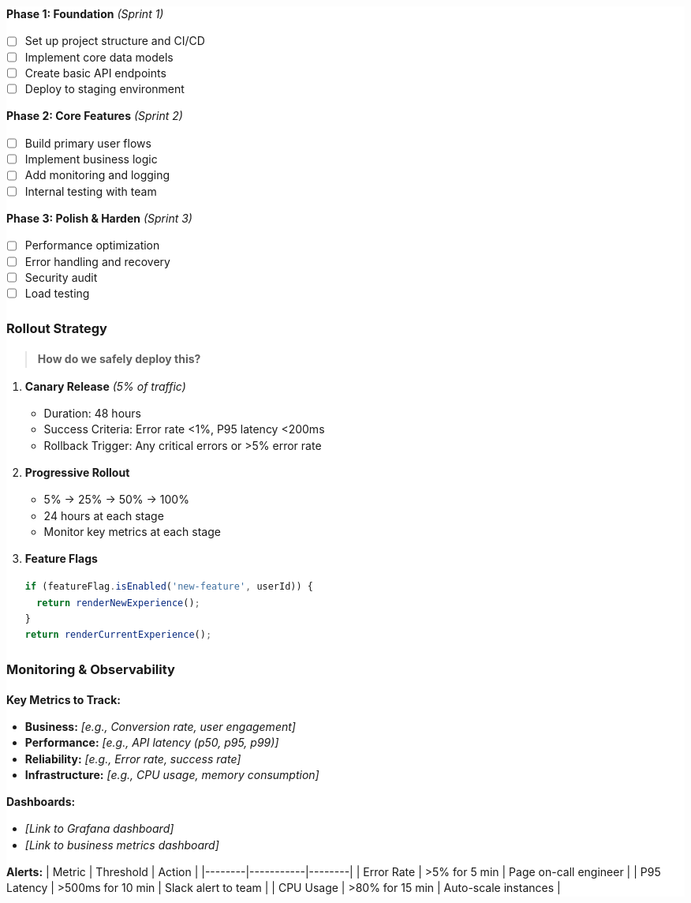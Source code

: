 **Phase 1: Foundation** *(Sprint 1)*
- [ ] Set up project structure and CI/CD
- [ ] Implement core data models
- [ ] Create basic API endpoints
- [ ] Deploy to staging environment

**Phase 2: Core Features** *(Sprint 2)*
- [ ] Build primary user flows
- [ ] Implement business logic
- [ ] Add monitoring and logging
- [ ] Internal testing with team

**Phase 3: Polish & Harden** *(Sprint 3)*
- [ ] Performance optimization
- [ ] Error handling and recovery
- [ ] Security audit
- [ ] Load testing

### Rollout Strategy
> **How do we safely deploy this?**

1. **Canary Release** *(5% of traffic)*
   - Duration: 48 hours
   - Success Criteria: Error rate <1%, P95 latency <200ms
   - Rollback Trigger: Any critical errors or >5% error rate

2. **Progressive Rollout**
   - 5% → 25% → 50% → 100%
   - 24 hours at each stage
   - Monitor key metrics at each stage

3. **Feature Flags**
   ```javascript
   if (featureFlag.isEnabled('new-feature', userId)) {
     return renderNewExperience();
   }
   return renderCurrentExperience();
   ```

### Monitoring & Observability

**Key Metrics to Track:**
- **Business:** *[e.g., Conversion rate, user engagement]*
- **Performance:** *[e.g., API latency (p50, p95, p99)]*
- **Reliability:** *[e.g., Error rate, success rate]*
- **Infrastructure:** *[e.g., CPU usage, memory consumption]*

**Dashboards:**
- *[Link to Grafana dashboard]*
- *[Link to business metrics dashboard]*

**Alerts:**
| Metric | Threshold | Action |
|--------|-----------|--------|
| Error Rate | >5% for 5 min | Page on-call engineer |
| P95 Latency | >500ms for 10 min | Slack alert to team |
| CPU Usage | >80% for 15 min | Auto-scale instances |
